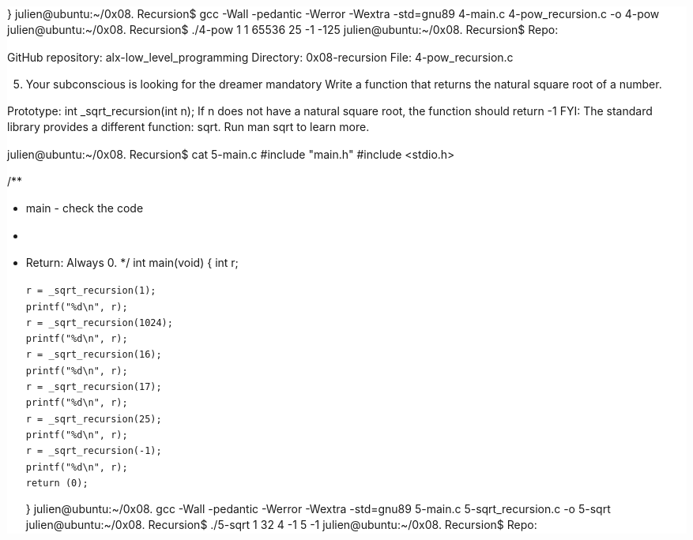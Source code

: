   }
  julien@ubuntu:~/0x08. Recursion$ gcc -Wall -pedantic -Werror -Wextra -std=gnu89 4-main.c 4-pow_recursion.c -o 4-pow
  julien@ubuntu:~/0x08. Recursion$ ./4-pow
  1
  1
  65536
  25
  -1
  -125
  julien@ubuntu:~/0x08. Recursion$
  Repo:

GitHub repository: alx-low_level_programming
Directory: 0x08-recursion
File: 4-pow_recursion.c

5. Your subconscious is looking for the dreamer
   mandatory
   Write a function that returns the natural square root of a number.

Prototype: int \_sqrt_recursion(int n);
If n does not have a natural square root, the function should return -1
FYI: The standard library provides a different function: sqrt. Run man sqrt to learn more.

julien@ubuntu:~/0x08. Recursion$ cat 5-main.c
#include "main.h"
#include <stdio.h>

/\*\*

- main - check the code
-
- Return: Always 0.
  \*/
  int main(void)
  {
  int r;

      r = _sqrt_recursion(1);
      printf("%d\n", r);
      r = _sqrt_recursion(1024);
      printf("%d\n", r);
      r = _sqrt_recursion(16);
      printf("%d\n", r);
      r = _sqrt_recursion(17);
      printf("%d\n", r);
      r = _sqrt_recursion(25);
      printf("%d\n", r);
      r = _sqrt_recursion(-1);
      printf("%d\n", r);
      return (0);

  }
  julien@ubuntu:~/0x08. gcc -Wall -pedantic -Werror -Wextra -std=gnu89 5-main.c 5-sqrt_recursion.c -o 5-sqrt
  julien@ubuntu:~/0x08. Recursion$ ./5-sqrt
  1
  32
  4
  -1
  5
  -1
  julien@ubuntu:~/0x08. Recursion$
  Repo:
